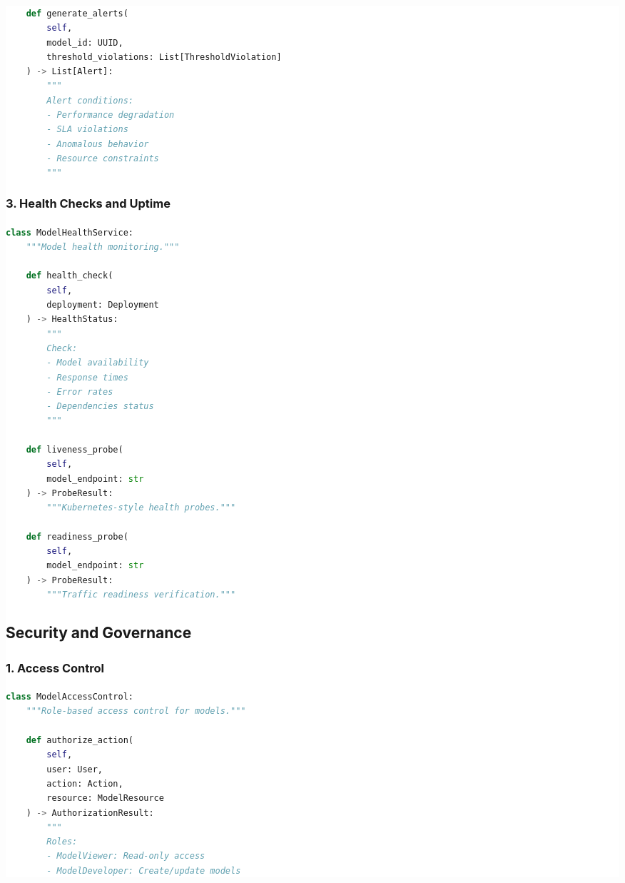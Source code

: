 ```python
    def generate_alerts(
        self,
        model_id: UUID,
        threshold_violations: List[ThresholdViolation]
    ) -> List[Alert]:
        """
        Alert conditions:
        - Performance degradation
        - SLA violations
        - Anomalous behavior
        - Resource constraints
        """
```

### 3. Health Checks and Uptime

```python
class ModelHealthService:
    """Model health monitoring."""

    def health_check(
        self,
        deployment: Deployment
    ) -> HealthStatus:
        """
        Check:
        - Model availability
        - Response times
        - Error rates
        - Dependencies status
        """

    def liveness_probe(
        self,
        model_endpoint: str
    ) -> ProbeResult:
        """Kubernetes-style health probes."""

    def readiness_probe(
        self,
        model_endpoint: str
    ) -> ProbeResult:
        """Traffic readiness verification."""
```

## Security and Governance

### 1. Access Control

```python
class ModelAccessControl:
    """Role-based access control for models."""

    def authorize_action(
        self,
        user: User,
        action: Action,
        resource: ModelResource
    ) -> AuthorizationResult:
        """
        Roles:
        - ModelViewer: Read-only access
        - ModelDeveloper: Create/update models
```